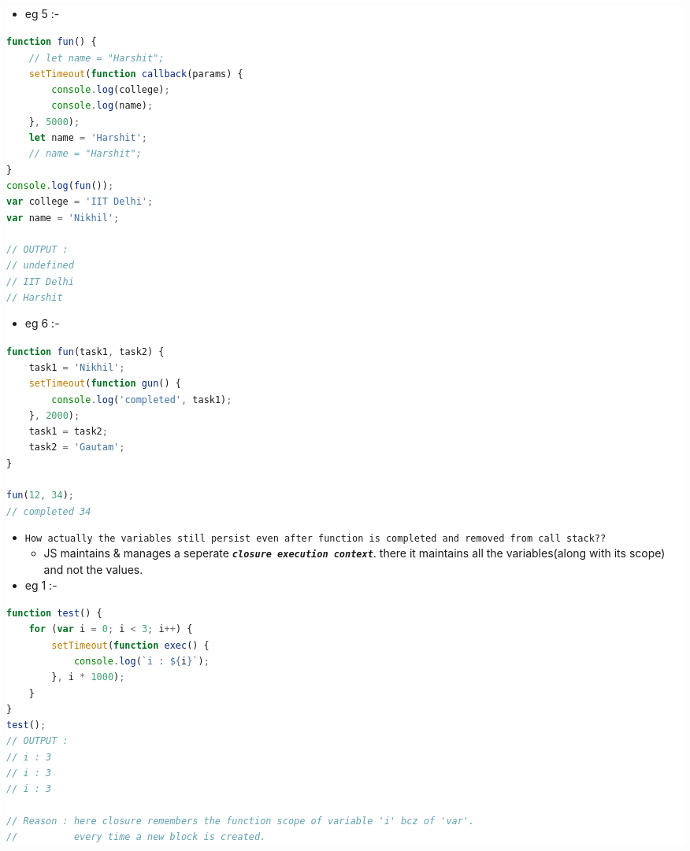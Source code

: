 -   eg 5 :-

```js
function fun() {
    // let name = "Harshit";
    setTimeout(function callback(params) {
        console.log(college);
        console.log(name);
    }, 5000);
    let name = 'Harshit';
    // name = "Harshit";
}
console.log(fun());
var college = 'IIT Delhi';
var name = 'Nikhil';

// OUTPUT :
// undefined
// IIT Delhi
// Harshit
```

-   eg 6 :-

```js
function fun(task1, task2) {
    task1 = 'Nikhil';
    setTimeout(function gun() {
        console.log('completed', task1);
    }, 2000);
    task1 = task2;
    task2 = 'Gautam';
}

fun(12, 34);
// completed 34
```

-   `How actually the variables still persist even after function is completed and removed from call stack??`
    -   JS maintains & manages a seperate **_`closure execution context`_**. there it maintains all the variables(along with its scope) and not the values.
-   eg 1 :-

```js
function test() {
    for (var i = 0; i < 3; i++) {
        setTimeout(function exec() {
            console.log(`i : ${i}`);
        }, i * 1000);
    }
}
test();
// OUTPUT :
// i : 3
// i : 3
// i : 3

// Reason : here closure remembers the function scope of variable 'i' bcz of 'var'.
//          every time a new block is created.
```
